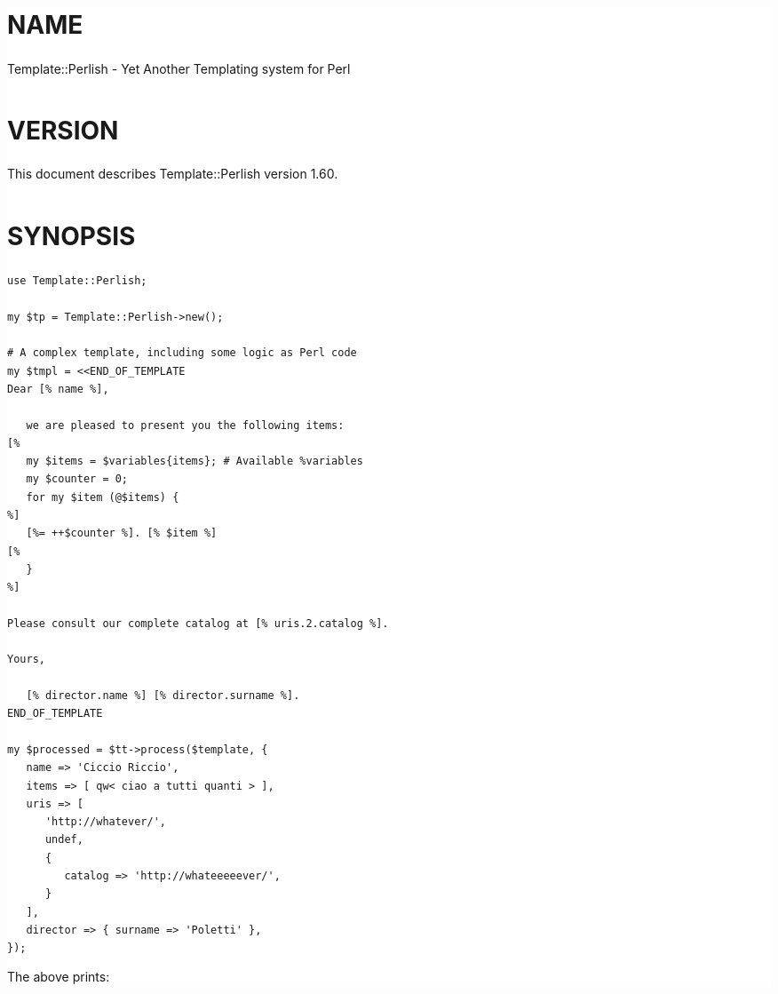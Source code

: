 # NAME

Template::Perlish - Yet Another Templating system for Perl

# VERSION

This document describes Template::Perlish version 1.60.

# SYNOPSIS

    use Template::Perlish;

    my $tp = Template::Perlish->new();

    # A complex template, including some logic as Perl code
    my $tmpl = <<END_OF_TEMPLATE
    Dear [% name %],

       we are pleased to present you the following items:
    [%
       my $items = $variables{items}; # Available %variables
       my $counter = 0;
       for my $item (@$items) {
    %]
       [%= ++$counter %]. [% $item %]
    [%
       }
    %]

    Please consult our complete catalog at [% uris.2.catalog %].

    Yours,

       [% director.name %] [% director.surname %].
    END_OF_TEMPLATE

    my $processed = $tt->process($template, {
       name => 'Ciccio Riccio',
       items => [ qw< ciao a tutti quanti > ],
       uris => [
          'http://whatever/',
          undef,
          {
             catalog => 'http://whateeeeever/',
          }
       ],
       director => { surname => 'Poletti' },
    });

The above prints:
